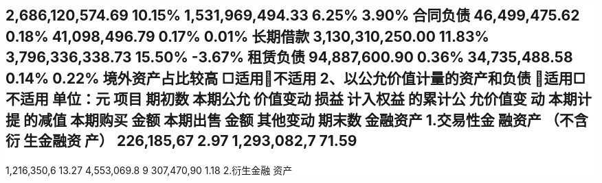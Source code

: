 2,686,120,574.69
10.15%
1,531,969,494.33
6.25%
3.90%
合同负债
46,499,475.62
0.18%
41,098,496.79
0.17%
0.01%
长期借款
3,130,310,250.00
11.83%
3,796,336,338.73
15.50%
-3.67%
租赁负债
94,887,600.90
0.36%
34,735,488.58
0.14%
0.22%
境外资产占比较高
□适用不适用
2、以公允价值计量的资产和负债
适用□不适用
单位：元
项目
期初数
本期公允
价值变动
损益
计入权益
的累计公
允价值变
动
本期计提
的减值
本期购买
金额
本期出售
金额
其他变动
期末数
金融资产
1.交易性金
融资产
（不含衍
生金融资
产）
226,185,67
2.97
1,293,082,7
71.59
-
1,216,350,6
13.27
4,553,069.8
9
307,470,90
1.18
2.衍生金融
资产
